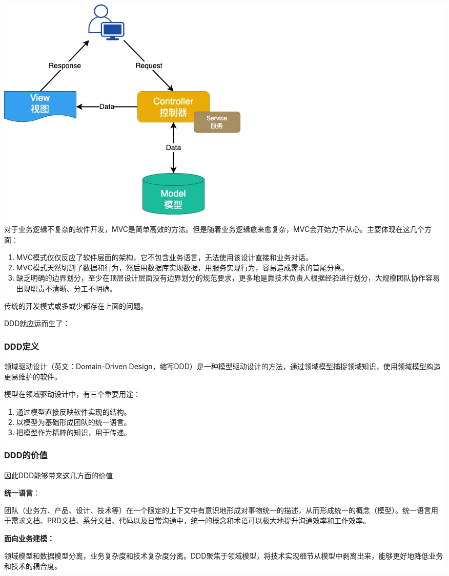 ![图片](../笔记图片/640-17114357495273.webp)

对于业务逻辑不复杂的软件开发，MVC是简单高效的方法。但是随着业务逻辑愈来愈复杂，MVC会开始力不从心。主要体现在这几个方面：

1. MVC模式仅仅反应了软件层面的架构，它不包含业务语言，无法使用该设计直接和业务对话。
2. MVC模式天然切割了数据和行为，然后用数据库实现数据，用服务实现行为，容易造成需求的首尾分离。
3. 缺乏明确的边界划分，至少在顶层设计层面没有边界划分的规范要求，更多地是靠技术负责人根据经验进行划分，大规模团队协作容易出现职责不清晰、分工不明确。

传统的开发模式或多或少都存在上面的问题。

DDD就应运而生了：

### **DDD定义**

领域驱动设计（英文：Domain-Driven Design，缩写DDD）是一种模型驱动设计的方法，通过领域模型捕捉领域知识，使用领域模型构造更易维护的软件。

模型在领域驱动设计中，有三个重要用途：

1. 通过模型直接反映软件实现的结构。
2. 以模型为基础形成团队的统一语言。
3. 把模型作为精粹的知识，用于传递。

### **DDD的价值**

因此DDD能够带来这几方面的价值

**统一语言**：

团队（业务方、产品、设计、技术等）在一个限定的上下文中有意识地形成对事物统一的描述，从而形成统一的概念（模型）。统一语言用于需求文档、PRD文档、系分文档、代码以及日常沟通中，统一的概念和术语可以极大地提升沟通效率和工作效率。

**面向业务建模：**

领域模型和数据模型分离，业务复杂度和技术复杂度分离。DDD聚焦于领域模型，将技术实现细节从模型中剥离出来，能够更好地降低业务和技术的耦合度。
